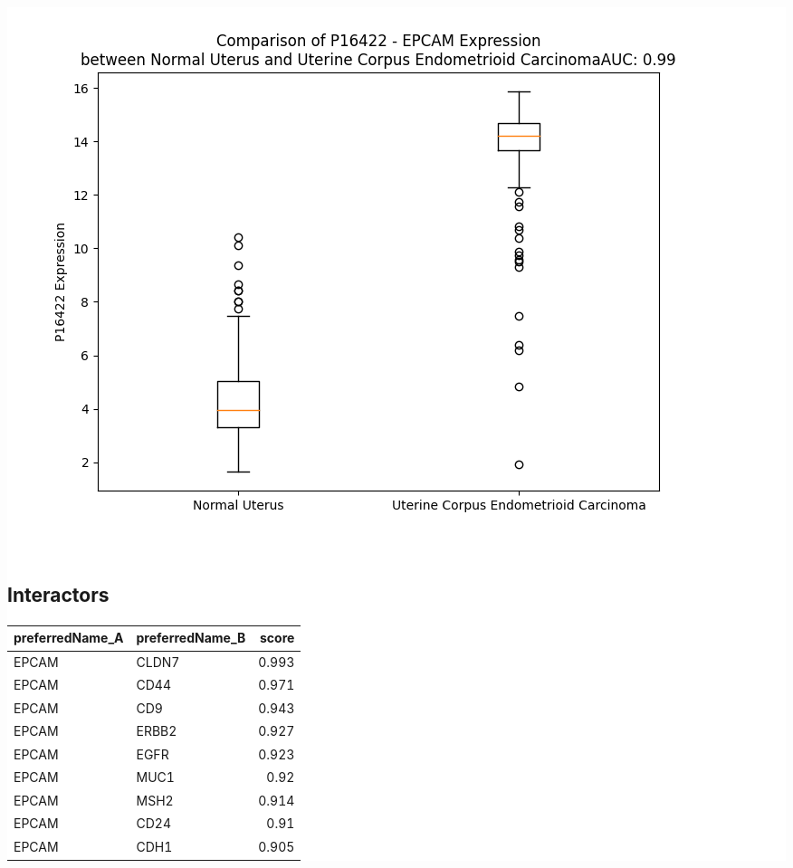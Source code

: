 ![Expression Comparison](./P16422_expression_comparison.png)

## Interactors

| preferredName_A   | preferredName_B   |   score |
|:------------------|:------------------|--------:|
| EPCAM             | CLDN7             |   0.993 |
| EPCAM             | CD44              |   0.971 |
| EPCAM             | CD9               |   0.943 |
| EPCAM             | ERBB2             |   0.927 |
| EPCAM             | EGFR              |   0.923 |
| EPCAM             | MUC1              |   0.92  |
| EPCAM             | MSH2              |   0.914 |
| EPCAM             | CD24              |   0.91  |
| EPCAM             | CDH1              |   0.905 |
